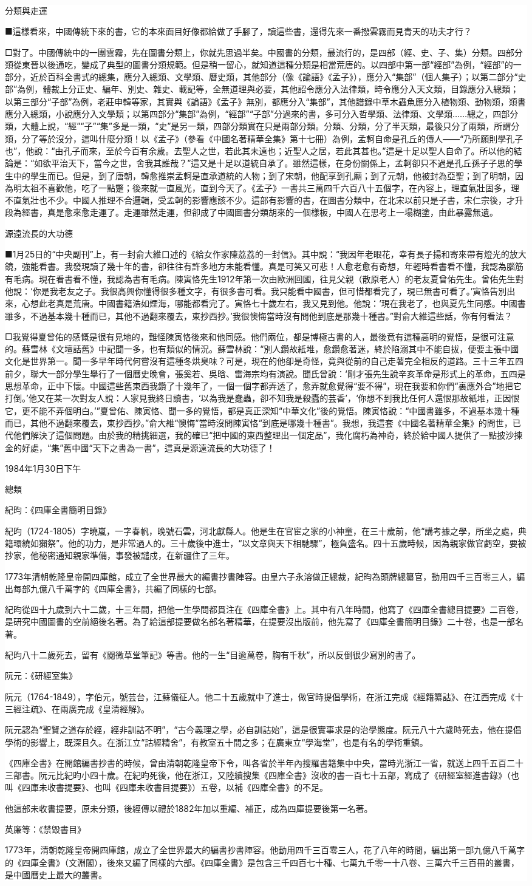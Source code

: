 分類與走運

■這樣看來，中國傳統下來的書，它的本來面目好像都給做了手腳了，讀這些書，還得先來一番撥雲霧而見青天的功夫才行？

□對了。中國傳統中的一團雲霧，先在圖書分類上，你就先思過半矣。中國書的分類，最流行的，是四部（經、史、子、集）分類。四部分類從東晉以後通吃，變成了典型的圖書分類規範。但是稍一留心，就知道這種分類是相當荒唐的。以四部中第一部“經部”為例，“經部”的一部分，近於百科全書式的總集，應分入總類、文學類、曆史類，其他部分（像《論語》《孟子》），應分入“集部”（個人集子）；以第二部分“史部”為例，體裁上分正史、編年、別史、雜史、載記等，全無道理與必要，其他詔令應分入法律類，時令應分入天文類，目錄應分入總類；以第三部分“子部”為例，老莊申韓等家，其實與《論語》《孟子》無別，都應分入“集部”，其他譜錄中草木蟲魚應分入植物類、動物類，類書應分入總類，小說應分入文學類；以第四部分“集部”為例，“經部”“子部”分過來的書，多可分入哲學類、法律類、文學類……總之，四部分類，大體上說，“經”“子”“集”多是一類，“史”是另一類，四部分類實在只是兩部分類。分類、分類，分了半天類，最後只分了兩類，所謂分類，分了等於沒分，這叫什麼分類！以《孟子》（參看《中國名著精華全集》第十七冊）為例，孟軻自命是孔丘的傳人——“乃所願則學孔子也”，他說：“由孔子而來，至於今百有余歲。去聖人之世，若此其未遠也；近聖人之居，若此其甚也。”這是十足以聖人自命了。所以他的結論是：“如欲平治天下，當今之世，舍我其誰哉？”這又是十足以道統自承了。雖然這樣，在身份關係上，孟軻卻只不過是孔丘孫子子思的學生中的學生而已。但是，到了唐朝，韓愈推崇孟軻是直承道統的人物；到了宋朝，他配享到孔廟；到了元朝，他被封為亞聖；到了明朝，因為明太祖不喜歡他，吃了一點蹩；後來就一直風光，直到今天了。《孟子》一書共三萬四千六百八十五個字，在內容上，理直氣壯固多，理不直氣壯也不少。中國人推理不合邏輯，受孟軻的影響應該不少。這部有影響的書，在圖書分類中，在北宋以前只是子書，宋仁宗後，才升段為經書，真是愈來愈走運了。走運雖然走運，但卻成了中國圖書分類胡來的一個樣板，中國人在思考上一塌糊塗，由此暴露無遺。

源遠流長的大功德

■1月25日的“中央副刊”上，有一封俞大維口述的《給女作家陳荔荔的一封信》。其中說：“我因年老眼花，幸有長子揚和寄來帶有燈光的放大鏡，強能看書。我發現讀了幾十年的書，卻往往有許多地方未能看懂。真是可笑又可悲！人愈老愈有奇想，年輕時看書看不懂，我認為腦筋有毛病。現在看書看不懂，我認為書有毛病。陳寅恪先生1912年第一次由歐洲回國，往見父親（散原老人）的老友夏曾佑先生。曾佑先生對他說：‘你是我老友之子。我很高興你懂得很多種文字，有很多書可看。我只能看中國書，但可惜都看完了，現已無書可看了。’寅恪告別出來，心想此老真是荒唐。中國書籍浩如煙海，哪能都看完了。寅恪七十歲左右，我又見到他。他說：‘現在我老了，也與夏先生同感。中國書雖多，不過基本幾十種而已，其他不過翻來覆去，東抄西抄。’我很懊悔當時沒有問他到底是那幾十種書。”對俞大維這些話，你有何看法？

□我覺得夏曾佑的感慨是很有見地的，難怪陳寅恪後來和他同感。他們兩位，都是博極古書的人，最後竟有這種高明的覺悟，是很可注意的。蘇雪林《文壇話舊》中記聞一多，也有類似的情況。蘇雪林說：“別人鑽故紙堆，愈鑽愈著迷，終於陷溺其中不能自拔，便要主張中國文化是世界第一。聞一多早年時代何嘗沒有這種冬烘臭味？可是，現在的他卻是奇怪，竟與從前的自己走著完全相反的道路。三十三年五四前夕，聯大一部分學生舉行了一個曆史晚會，張奚若、吳晗、雷海宗均有演說。聞氏曾說：‘剛才張先生說辛亥革命是形式上的革命，五四是思想革命，正中下懷。中國這些舊東西我鑽了十幾年了，一個一個字都弄透了，愈弄就愈覺得“要不得”，現在我要和你們“裏應外合”地把它打倒。’他又在某一次對友人說：人家見我終日讀書，‘以為我是蠢蟲，卻不知我是殺蠹的芸香’，‘你想不到我比任何人還恨那故紙堆，正因恨它，更不能不弄個明白。’”夏曾佑、陳寅恪、聞一多的覺悟，都是真正深知“中華文化”後的覺悟。陳寅恪說：“中國書雖多，不過基本幾十種而已，其他不過翻來覆去，東抄西抄。”俞大維“懊悔”當時沒問陳寅恪“到底是哪幾十種書”。我想，我這套《中國名著精華全集》的問世，已代他們解決了這個問題。由於我的精挑細選，我的確已“把中國的東西整理出一個定品”，我化腐朽為神奇，終於給中國人提供了一點披沙揀金的好處，“集”舊中國“天下之書為一書”，這真是源遠流長的大功德了！

1984年1月30日下午



總類

紀昀：《四庫全書簡明目錄》

紀昀（1724-1805）字曉嵐，一字春帆，晚號石雲，河北獻縣人。他是生在官宦之家的小神童，在三十歲前，他“講考據之學，所坐之處，典籍環繞如獺祭”。他的功力，是非常過人的。三十歲後中進士，“以文章與天下相馳驟”，極負盛名。四十五歲時候，因為親家做官虧空，要被抄家，他秘密通知親家準備，事發被譴戍，在新疆住了三年。

1773年清朝乾隆皇帝開四庫館，成立了全世界最大的編書抄書陣容。由皇六子永溶做正總裁，紀昀為頭牌總纂官，動用四千三百零三人，編出每部九億八千萬字的《四庫全書》，共編了同樣的七部。

紀昀從四十九歲到六十二歲，十三年間，把他一生學問都貫注在《四庫全書》上。其中有八年時間，他寫了《四庫全書總目提要》二百卷，是研究中國圖書的空前絕後名著。為了給這部提要做名部名著精華，在提要沒出版前，他先寫了《四庫全書簡明目錄》二十卷，也是一部名著。

紀昀八十二歲死去，留有《閱微草堂筆記》等書。他的一生“目逾萬卷，胸有千秋”，所以反倒很少寫別的書了。

阮元：《研經室集》

阮元（1764-1849），字伯元，號芸台，江蘇儀征人。他二十五歲就中了進士，做官時提倡學術，在浙江完成《經籍纂詁》、在江西完成《十三經注疏》、在兩廣完成《皇清經解》。

阮元認為“聖賢之道存於經，經非訓詁不明”，“古今義理之學，必自訓詁始”，這是很實事求是的治學態度。阮元八十六歲時死去，他在提倡學術的影響上，既深且久。在浙江立“詁經精舍”，有教室五十間之多；在廣東立“學海堂”，也是有名的學術重鎮。

《四庫全書》在開館編書抄書的時候，曾由清朝乾隆皇帝下令，叫各省於半年內搜羅書籍集中中央，當時光浙江一省，就送上四千五百二十三部書。阮元比紀昀小四十歲。在紀昀死後，他在浙江，又陸續搜集《四庫全書》沒收的書一百七十五部，寫成了《研經室經進書錄》（也叫《四庫未收書提要》、也叫《四庫未收書目提要》）五卷，以補《四庫全書》的不足。

他這部未收書提要，原未分類，後經傳以禮於1882年加以重編、補正，成為四庫提要後第一名著。

英廉等：《禁毀書目》

1773年，清朝乾隆皇帝開四庫館，成立了全世界最大的編書抄書陣容。他動用四千三百零三人，花了八年的時間，編出第一部九億八千萬字的《四庫全書》（文淵閣），後來又編了同樣的六部。《四庫全書》是包含三千四百七十種、七萬九千零一十八卷、三萬六千三百冊的叢書，是中國曆史上最大的叢書。
